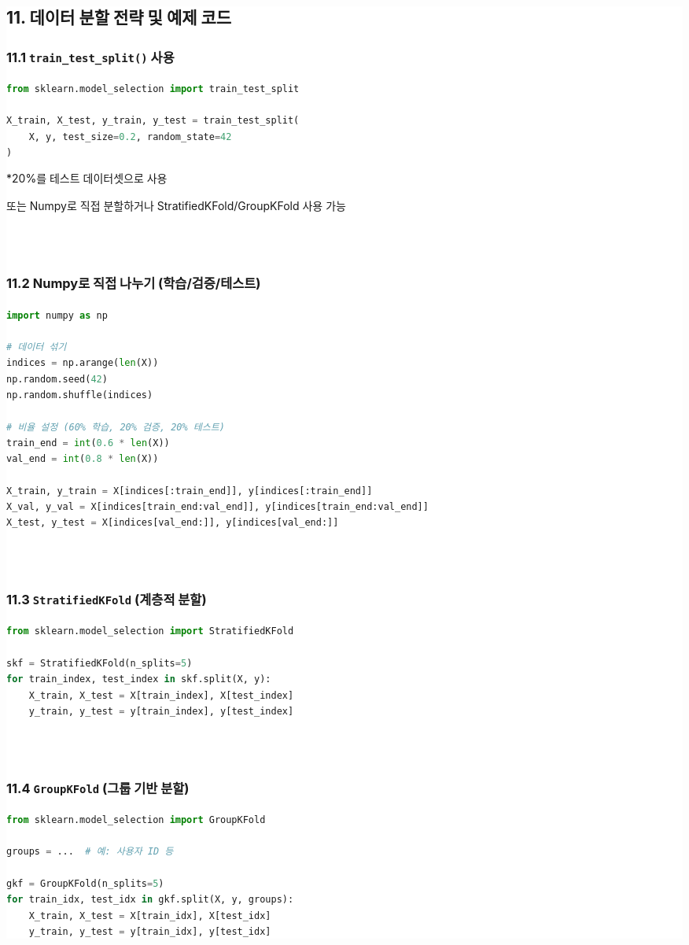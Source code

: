 ## 11. 데이터 분할 전략 및 예제 코드

### 11.1 `train_test_split()` 사용
```py
from sklearn.model_selection import train_test_split

X_train, X_test, y_train, y_test = train_test_split(
    X, y, test_size=0.2, random_state=42
)
```
*20%를 테스트 데이터셋으로 사용

또는 Numpy로 직접 분할하거나 StratifiedKFold/GroupKFold 사용 가능

<br><br>

### 11.2 Numpy로 직접 나누기 (학습/검증/테스트)
```py
import numpy as np

# 데이터 섞기
indices = np.arange(len(X))
np.random.seed(42)
np.random.shuffle(indices)

# 비율 설정 (60% 학습, 20% 검증, 20% 테스트)
train_end = int(0.6 * len(X))
val_end = int(0.8 * len(X))

X_train, y_train = X[indices[:train_end]], y[indices[:train_end]]
X_val, y_val = X[indices[train_end:val_end]], y[indices[train_end:val_end]]
X_test, y_test = X[indices[val_end:]], y[indices[val_end:]]
```

<br><br>

### 11.3 `StratifiedKFold` (계층적 분할)
```py
from sklearn.model_selection import StratifiedKFold

skf = StratifiedKFold(n_splits=5)
for train_index, test_index in skf.split(X, y):
    X_train, X_test = X[train_index], X[test_index]
    y_train, y_test = y[train_index], y[test_index]
```

<br><br>

### 11.4 `GroupKFold` (그룹 기반 분할)
```py
from sklearn.model_selection import GroupKFold

groups = ...  # 예: 사용자 ID 등

gkf = GroupKFold(n_splits=5)
for train_idx, test_idx in gkf.split(X, y, groups):
    X_train, X_test = X[train_idx], X[test_idx]
    y_train, y_test = y[train_idx], y[test_idx]
```
